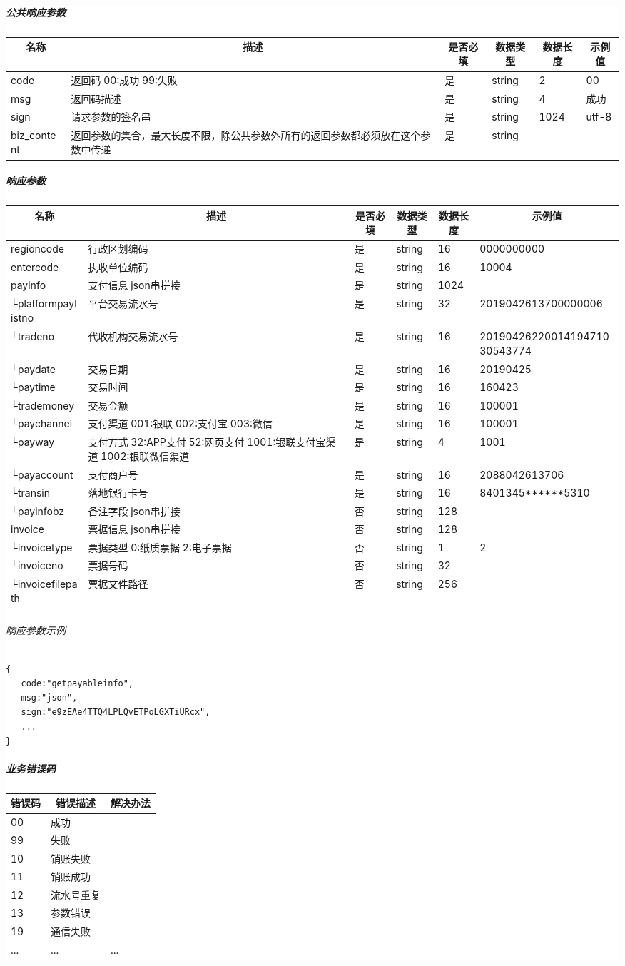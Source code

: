 
##### 公共响应参数
> 
名称|描述|是否必填|数据类型|数据长度|示例值
-|-|-|-|-|-
code  |返回码 00:成功  99:失败 |是    |string|2 |00
msg  |返回码描述 |是    |string|4 |成功
sign  |请求参数的签名串|是   | string |1024 | utf-8
biz_content  |返回参数的集合，最大长度不限，除公共参数外所有的返回参数都必须放在这个参数中传递|是   | string | | 

##### 响应参数
> 
名称|描述|是否必填|数据类型|数据长度|示例值
-|-|-|-|-|-
regioncode  |行政区划编码  |是    |string|16 |0000000000
entercode  |执收单位编码  |是    |string|16 |10004
payinfo|支付信息 json串拼接|是    |string|1024 |
└platformpaylistno|平台交易流水号|是|string|32 |2019042613700000006
└tradeno|代收机构交易流水号  |是|string|16 |2019042622001419471030543774
└paydate|交易日期  |是    |string|16 |20190425
└paytime|交易时间  |是    |string|16 |160423
└trademoney|交易金额  |是    |string|16 | 100001
└paychannel|支付渠道 001:银联 002:支付宝 003:微信|是    |string|16 | 100001
└payway|支付方式 32:APP支付 52:网页支付 1001:银联支付宝渠道 1002:银联微信渠道|是    |string|4 |1001
└payaccount|支付商户号  |是    |string|16 | 2088042613706
└transin|落地银行卡号  |是    |string|16 | 8401345******5310
└payinfobz|备注字段 json串拼接 |否    |string|128 |
invoice|票据信息 json串拼接|否    |string|128 |
└invoicetype|票据类型 0:纸质票据 2:电子票据|否    |string|1 |2
└invoiceno|票据号码|否    |string|32|
└invoicefilepath|票据文件路径|否    |string|256|

###### 响应参数示例
```
{
   code:"getpayableinfo",
   msg:"json",
   sign:"e9zEAe4TTQ4LPLQvETPoLGXTiURcx",
   ...
}
```

##### 业务错误码
> 
错误码|错误描述|解决办法
-|-|-
00|成功|
99|失败|
10|销账失败|
11|销账成功|
12|流水号重复|
13|参数错误|
19|通信失败|
...|...|...

